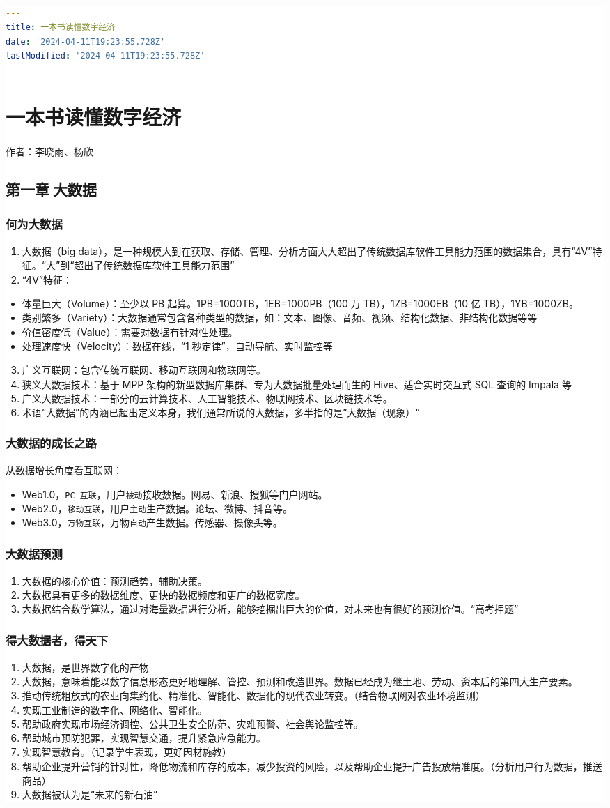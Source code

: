 ```yaml
---
title: 一本书读懂数字经济
date: '2024-04-11T19:23:55.728Z'
lastModified: '2024-04-11T19:23:55.728Z'
---
```

# 一本书读懂数字经济

作者：李晓雨、杨欣

## 第一章 大数据

### 何为大数据

1. 大数据（big data），是一种规模大到在获取、存储、管理、分析方面大大超出了传统数据库软件工具能力范围的数据集合，具有“4V”特征。“大”到“超出了传统数据库软件工具能力范围”
2. “4V”特征：

- 体量巨大（Volume）：至少以 PB 起算。1PB=1000TB，1EB=1000PB（100 万 TB），1ZB=1000EB（10 亿 TB），1YB=1000ZB。
- 类别繁多（Variety）：大数据通常包含各种类型的数据，如：文本、图像、音频、视频、结构化数据、非结构化数据等等
- 价值密度低（Value）：需要对数据有针对性处理。
- 处理速度快（Velocity）：数据在线，“1 秒定律”，自动导航、实时监控等

3. 广义互联网：包含传统互联网、移动互联网和物联网等。
4. 狭义大数据技术：基于 MPP 架构的新型数据库集群、专为大数据批量处理而生的 Hive、适合实时交互式 SQL 查询的 Impala 等
5. 广义大数据技术：一部分的云计算技术、人工智能技术、物联网技术、区块链技术等。
6. 术语“大数据”的内涵已超出定义本身，我们通常所说的大数据，多半指的是”大数据（现象）“

### 大数据的成长之路

从数据增长角度看互联网：

- Web1.0，`PC 互联`，用户`被动`接收数据。网易、新浪、搜狐等门户网站。
- Web2.0，`移动互联`，用户`主动`生产数据。论坛、微博、抖音等。
- Web3.0，`万物互联`，万物`自动`产生数据。传感器、摄像头等。

### 大数据预测

1. 大数据的核心价值：预测趋势，辅助决策。
2. 大数据具有更多的数据维度、更快的数据频度和更广的数据宽度。
3. 大数据结合数学算法，通过对海量数据进行分析，能够挖掘出巨大的价值，对未来也有很好的预测价值。“高考押题”

### 得大数据者，得天下

1. 大数据，是世界数字化的产物
2. 大数据，意味着能以数字信息形态更好地理解、管控、预测和改造世界。数据已经成为继土地、劳动、资本后的第四大生产要素。
3. 推动传统粗放式的农业向集约化、精准化、智能化、数据化的现代农业转变。（结合物联网对农业环境监测）
4. 实现工业制造的数字化、网络化、智能化。
5. 帮助政府实现市场经济调控、公共卫生安全防范、灾难预警、社会舆论监控等。
6. 帮助城市预防犯罪，实现智慧交通，提升紧急应急能力。
7. 实现智慧教育。（记录学生表现，更好因材施教）
8. 帮助企业提升营销的针对性，降低物流和库存的成本，减少投资的风险，以及帮助企业提升广告投放精准度。（分析用户行为数据，推送商品）
9. 大数据被认为是“未来的新石油”
